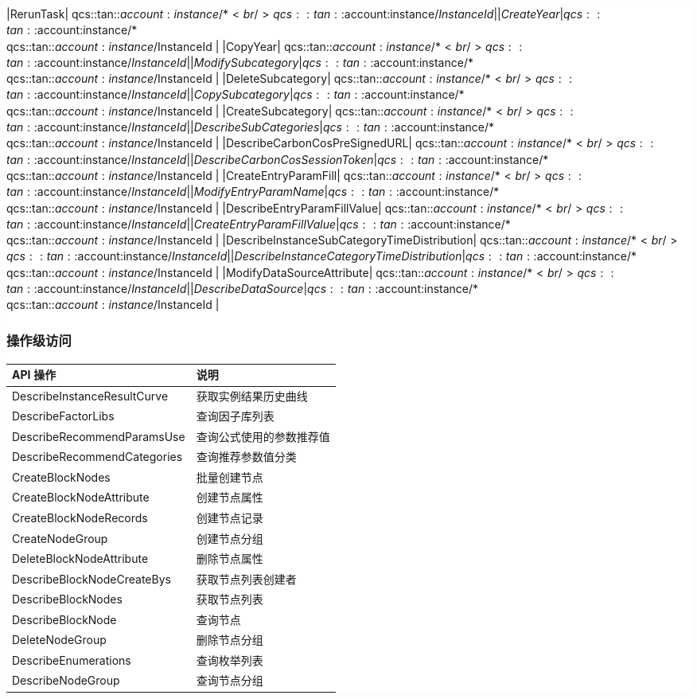 |RerunTask| qcs::tan::$account:instance/* <br /> qcs::tan::$account:instance/$InstanceId |
|CreateYear| qcs::tan::$account:instance/* <br /> qcs::tan::$account:instance/$InstanceId |
|CopyYear| qcs::tan::$account:instance/* <br /> qcs::tan::$account:instance/$InstanceId |
|ModifySubcategory| qcs::tan::$account:instance/* <br /> qcs::tan::$account:instance/$InstanceId |
|DeleteSubcategory| qcs::tan::$account:instance/* <br /> qcs::tan::$account:instance/$InstanceId |
|CopySubcategory| qcs::tan::$account:instance/* <br /> qcs::tan::$account:instance/$InstanceId |
|CreateSubcategory| qcs::tan::$account:instance/* <br /> qcs::tan::$account:instance/$InstanceId |
|DescribeSubCategories| qcs::tan::$account:instance/* <br /> qcs::tan::$account:instance/$InstanceId |
|DescribeCarbonCosPreSignedURL| qcs::tan::$account:instance/* <br /> qcs::tan::$account:instance/$InstanceId |
|DescribeCarbonCosSessionToken| qcs::tan::$account:instance/* <br /> qcs::tan::$account:instance/$InstanceId |
|CreateEntryParamFill| qcs::tan::$account:instance/* <br /> qcs::tan::$account:instance/$InstanceId |
|ModifyEntryParamName| qcs::tan::$account:instance/* <br /> qcs::tan::$account:instance/$InstanceId |
|DescribeEntryParamFillValue| qcs::tan::$account:instance/* <br /> qcs::tan::$account:instance/$InstanceId |
|CreateEntryParamFillValue| qcs::tan::$account:instance/* <br /> qcs::tan::$account:instance/$InstanceId |
|DescribeInstanceSubCategoryTimeDistribution| qcs::tan::$account:instance/* <br /> qcs::tan::$account:instance/$InstanceId |
|DescribeInstanceCategoryTimeDistribution| qcs::tan::$account:instance/* <br /> qcs::tan::$account:instance/$InstanceId |
|ModifyDataSourceAttribute| qcs::tan::$account:instance/* <br /> qcs::tan::$account:instance/$InstanceId |
|DescribeDataSource| qcs::tan::$account:instance/* <br /> qcs::tan::$account:instance/$InstanceId |




### 操作级访问

| API 操作                  | 说明           |
| :------------------------ | :------------- |
|DescribeInstanceResultCurve| 获取实例结果历史曲线 |
|DescribeFactorLibs| 查询因子库列表 |
|DescribeRecommendParamsUse| 查询公式使用的参数推荐值 |
|DescribeRecommendCategories| 查询推荐参数值分类 |
|CreateBlockNodes| 批量创建节点 |
|CreateBlockNodeAttribute| 创建节点属性 |
|CreateBlockNodeRecords| 创建节点记录 |
|CreateNodeGroup| 创建节点分组 |
|DeleteBlockNodeAttribute| 删除节点属性 |
|DescribeBlockNodeCreateBys| 获取节点列表创建者 |
|DescribeBlockNodes| 获取节点列表 |
|DescribeBlockNode| 查询节点 |
|DeleteNodeGroup| 删除节点分组 |
|DescribeEnumerations| 查询枚举列表 |
|DescribeNodeGroup| 查询节点分组 |